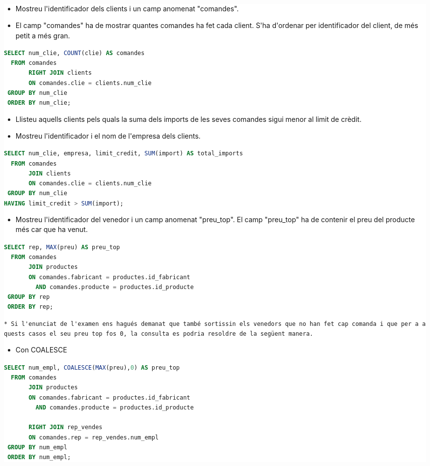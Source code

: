 

* Mostreu l'identificador dels clients i un camp anomenat "comandes". 

* El camp "comandes" ha de mostrar quantes comandes ha fet cada client. S'ha d'ordenar per identificador del client, de més petit a més gran.

```sql
SELECT num_clie, COUNT(clie) AS comandes
  FROM comandes
       RIGHT JOIN clients
       ON comandes.clie = clients.num_clie
 GROUP BY num_clie
 ORDER BY num_clie;
```



* Llisteu aquells clients pels quals la suma dels imports de les seves comandes sigui menor al limit de crèdit. 

* Mostreu l'identificador i el nom de l'empresa dels clients.


```sql
SELECT num_clie, empresa, limit_credit, SUM(import) AS total_imports
  FROM comandes
       JOIN clients
       ON comandes.clie = clients.num_clie
 GROUP BY num_clie
HAVING limit_credit > SUM(import);
```


* Mostreu l'identificador del venedor i un camp anomenat "preu_top". El camp "preu_top" ha de contenir el preu del producte més car que ha venut.

```sql
SELECT rep, MAX(preu) AS preu_top
  FROM comandes
       JOIN productes
       ON comandes.fabricant = productes.id_fabricant
         AND comandes.producte = productes.id_producte
 GROUP BY rep
 ORDER BY rep;
```


    * Si l'enunciat de l'examen ens hagués demanat que també sortissin els venedors que no han fet cap comanda i que per a aquests casos el seu preu top fos 0, la consulta es podria resoldre de la següent manera.

* Con COALESCE

```sql
SELECT num_empl, COALESCE(MAX(preu),0) AS preu_top
  FROM comandes
       JOIN productes
       ON comandes.fabricant = productes.id_fabricant
         AND comandes.producte = productes.id_producte
 
       RIGHT JOIN rep_vendes
       ON comandes.rep = rep_vendes.num_empl    
 GROUP BY num_empl
 ORDER BY num_empl;
```
